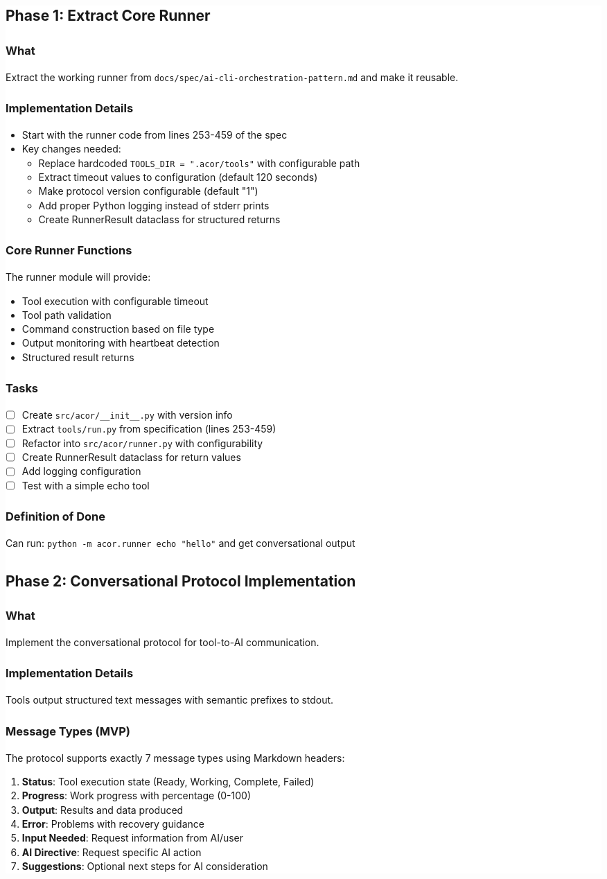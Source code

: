 ## Phase 1: Extract Core Runner

### What
Extract the working runner from `docs/spec/ai-cli-orchestration-pattern.md` and make it reusable.

### Implementation Details
- Start with the runner code from lines 253-459 of the spec
- Key changes needed:
  - Replace hardcoded `TOOLS_DIR = ".acor/tools"` with configurable path
  - Extract timeout values to configuration (default 120 seconds)
  - Make protocol version configurable (default "1")
  - Add proper Python logging instead of stderr prints
  - Create RunnerResult dataclass for structured returns

### Core Runner Functions
The runner module will provide:
- Tool execution with configurable timeout
- Tool path validation
- Command construction based on file type
- Output monitoring with heartbeat detection
- Structured result returns

### Tasks
- [ ] Create `src/acor/__init__.py` with version info
- [ ] Extract `tools/run.py` from specification (lines 253-459)
- [ ] Refactor into `src/acor/runner.py` with configurability
- [ ] Create RunnerResult dataclass for return values
- [ ] Add logging configuration
- [ ] Test with a simple echo tool

### Definition of Done
Can run: `python -m acor.runner echo "hello"` and get conversational output

## Phase 2: Conversational Protocol Implementation

### What
Implement the conversational protocol for tool-to-AI communication.

### Implementation Details
Tools output structured text messages with semantic prefixes to stdout.

### Message Types (MVP)
The protocol supports exactly 7 message types using Markdown headers:
1. **Status**: Tool execution state (Ready, Working, Complete, Failed)
2. **Progress**: Work progress with percentage (0-100)
3. **Output**: Results and data produced
4. **Error**: Problems with recovery guidance
5. **Input Needed**: Request information from AI/user
6. **AI Directive**: Request specific AI action
7. **Suggestions**: Optional next steps for AI consideration
